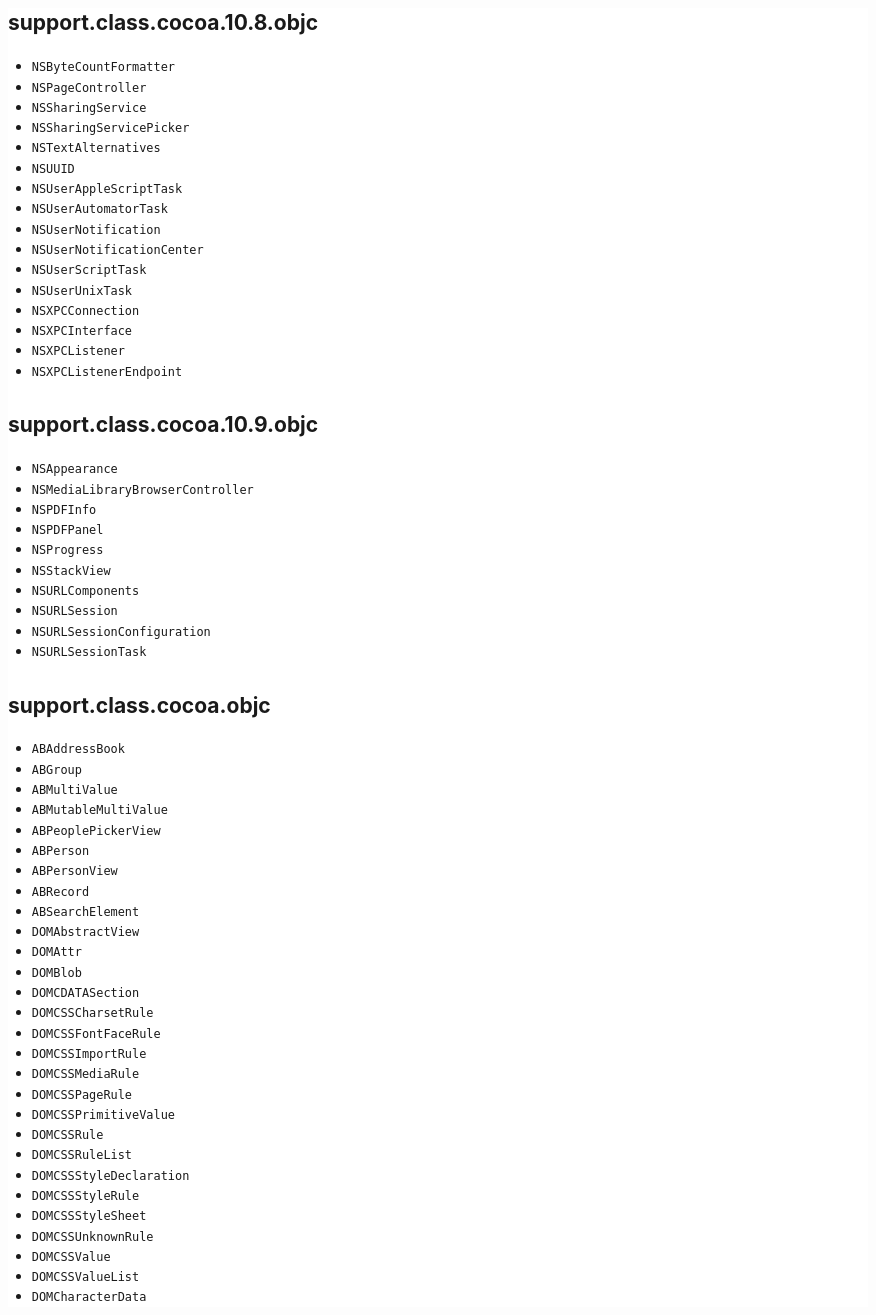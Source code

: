 ## support.class.cocoa.10.8.objc

- `NSByteCountFormatter`
- `NSPageController`
- `NSSharingService`
- `NSSharingServicePicker`
- `NSTextAlternatives`
- `NSUUID`
- `NSUserAppleScriptTask`
- `NSUserAutomatorTask`
- `NSUserNotification`
- `NSUserNotificationCenter`
- `NSUserScriptTask`
- `NSUserUnixTask`
- `NSXPCConnection`
- `NSXPCInterface`
- `NSXPCListener`
- `NSXPCListenerEndpoint`

## support.class.cocoa.10.9.objc

- `NSAppearance`
- `NSMediaLibraryBrowserController`
- `NSPDFInfo`
- `NSPDFPanel`
- `NSProgress`
- `NSStackView`
- `NSURLComponents`
- `NSURLSession`
- `NSURLSessionConfiguration`
- `NSURLSessionTask`

## support.class.cocoa.objc

- `ABAddressBook`
- `ABGroup`
- `ABMultiValue`
- `ABMutableMultiValue`
- `ABPeoplePickerView`
- `ABPerson`
- `ABPersonView`
- `ABRecord`
- `ABSearchElement`
- `DOMAbstractView`
- `DOMAttr`
- `DOMBlob`
- `DOMCDATASection`
- `DOMCSSCharsetRule`
- `DOMCSSFontFaceRule`
- `DOMCSSImportRule`
- `DOMCSSMediaRule`
- `DOMCSSPageRule`
- `DOMCSSPrimitiveValue`
- `DOMCSSRule`
- `DOMCSSRuleList`
- `DOMCSSStyleDeclaration`
- `DOMCSSStyleRule`
- `DOMCSSStyleSheet`
- `DOMCSSUnknownRule`
- `DOMCSSValue`
- `DOMCSSValueList`
- `DOMCharacterData`